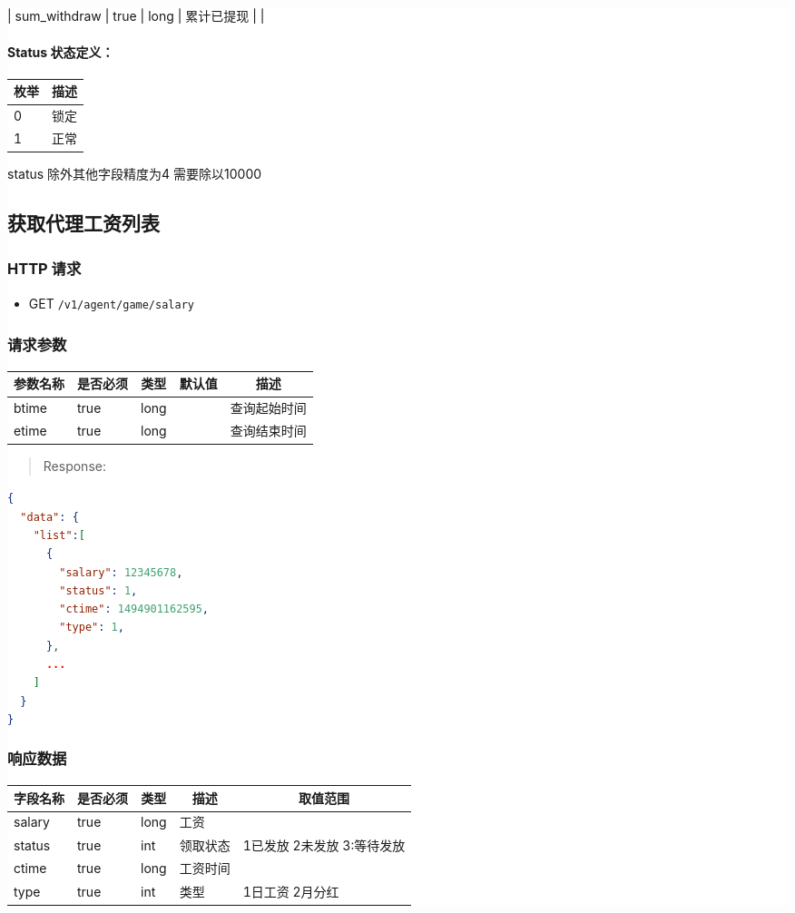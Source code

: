 | sum_withdraw      | true    | long   | 累计已提现   |         |

#### Status 状态定义：

| 枚举  | 描述       |
| ----- | ---------- |
| 0     | 锁定       |
| 1     | 正常       |

status 除外其他字段精度为4 需要除以10000



## 获取代理工资列表

### HTTP 请求

- GET `/v1/agent/game/salary`

### 请求参数

| 参数名称  | 是否必须| 类型   | 默认值   | 描述 
| --------  | ------- | ------ | -------- | -----------
| btime     | true    | long   |          | 查询起始时间
| etime     | true    | long   |          | 查询结束时间

> Response:

```json
{  
  "data": {
    "list":[ 
      {
        "salary": 12345678,
        "status": 1,
        "ctime": 1494901162595,
		"type": 1,
      },
      ...
    ]
  }
}
```

### 响应数据

| 字段名称        | 是否必须 | 类型   | 描述        | 取值范围 |
| --------------- | ------- | ------ | ------------ | ------- |
| salary          | true    | long   | 工资         |         |
| status          | true    | int    | 领取状态     |1已发放 2未发放 3:等待发放|
| ctime           | true    | long   | 工资时间     |         |
| type            | true    | int    | 类型         |1日工资 2月分红         |
